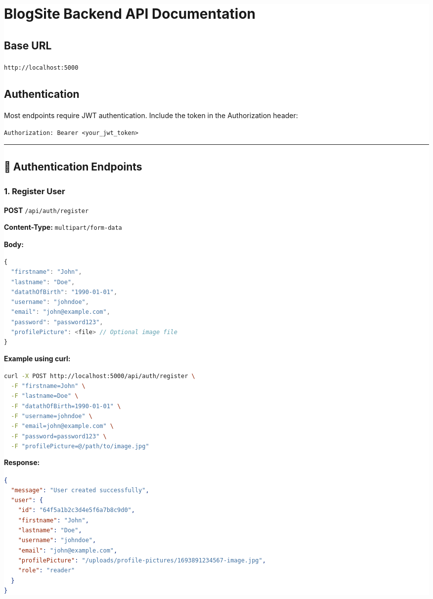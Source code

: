 # BlogSite Backend API Documentation

## Base URL
```
http://localhost:5000
```

## Authentication
Most endpoints require JWT authentication. Include the token in the Authorization header:
```
Authorization: Bearer <your_jwt_token>
```

---

## 🔐 Authentication Endpoints

### 1. Register User
**POST** `/api/auth/register`

**Content-Type:** `multipart/form-data`

**Body:**
```javascript
{
  "firstname": "John",
  "lastname": "Doe", 
  "datathOfBirth": "1990-01-01",
  "username": "johndoe",
  "email": "john@example.com",
  "password": "password123",
  "profilePicture": <file> // Optional image file
}
```

**Example using curl:**
```bash
curl -X POST http://localhost:5000/api/auth/register \
  -F "firstname=John" \
  -F "lastname=Doe" \
  -F "datathOfBirth=1990-01-01" \
  -F "username=johndoe" \
  -F "email=john@example.com" \
  -F "password=password123" \
  -F "profilePicture=@/path/to/image.jpg"
```

**Response:**
```json
{
  "message": "User created successfully",
  "user": {
    "id": "64f5a1b2c3d4e5f6a7b8c9d0",
    "firstname": "John",
    "lastname": "Doe",
    "username": "johndoe",
    "email": "john@example.com",
    "profilePicture": "/uploads/profile-pictures/1693891234567-image.jpg",
    "role": "reader"
  }
}
```
